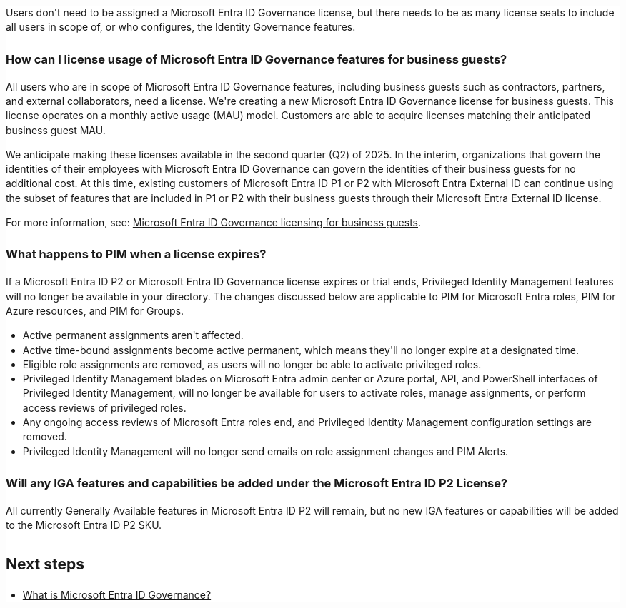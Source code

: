 Users don't need to be assigned a Microsoft Entra ID Governance license, but there needs to be as many license seats to include all users in scope of, or who configures, the Identity Governance features.

### How can I license usage of Microsoft Entra ID Governance features for business guests?

All users who are in scope of Microsoft Entra ID Governance features, including business guests such as contractors, partners, and external collaborators, need a license.  We're creating a new Microsoft Entra ID Governance license for business guests. This license operates on a monthly active usage (MAU) model. Customers are able to acquire licenses matching their anticipated business guest MAU.

We anticipate making these licenses available in the second quarter (Q2) of 2025. In the interim, organizations that govern the identities of their employees with Microsoft Entra ID Governance can govern the identities of their business guests for no additional cost. At this time, existing customers of Microsoft Entra ID P1 or P2 with Microsoft Entra External ID can continue using the subset of features that are included in P1 or P2 with their business guests through their Microsoft Entra External ID license.

For more information, see: [Microsoft Entra ID Governance licensing for business guests](https://techcommunity.microsoft.com/t5/microsoft-entra-azure-ad-blog/microsoft-entra-id-governance-licensing-for-business-guests/ba-p/3575579).

### What happens to PIM when a license expires?

If a Microsoft Entra ID P2 or Microsoft Entra ID Governance license expires or trial ends, Privileged Identity Management features will no longer be available in your directory. The changes discussed below are applicable to PIM for Microsoft Entra roles, PIM for Azure resources, and PIM for Groups.

- Active permanent assignments aren't affected.
- Active time-bound assignments become active permanent, which means they'll no longer expire at a designated time.
- Eligible role assignments are removed, as users will no longer be able to activate privileged roles.
- Privileged Identity Management blades on Microsoft Entra admin center or Azure portal, API, and PowerShell interfaces of Privileged Identity Management, will no longer be available for users to activate roles, manage assignments, or perform access reviews of privileged roles.
- Any ongoing access reviews of Microsoft Entra roles end, and Privileged Identity Management configuration settings are removed.
- Privileged Identity Management will no longer send emails on role assignment changes and PIM Alerts.

<a name='will-any-iga-features-and-capabilities-be-added-under-the-entra-id-p2-license'></a>

### Will any IGA features and capabilities be added under the Microsoft Entra ID P2 License?

All currently Generally Available features in Microsoft Entra ID P2 will remain, but no new IGA features or capabilities will be added to the Microsoft Entra ID P2 SKU.

## Next steps

- [What is Microsoft Entra ID Governance?](identity-governance-overview.md)
